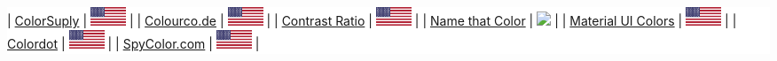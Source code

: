 | [ColorSuply](https://colorsupplyyy.com/app) | <img src="../../../flags/eua.png" width="40px"> |
| [Colourco.de](https://colourco.de/) | <img src="../../../flags/eua.png" width="40px"> |
| [Contrast Ratio](https://contrast-ratio.com/) | <img src="../../../flags/eua.png" width="40px"> |
| [Name that Color](https://chir.ag/projects/name-that-color/#6195ED) | <img src="../../../../flags/eua.png" width="40px"> |
| [Material UI Colors](https://materialuicolors.co/) | <img src="../../../flags/eua.png" width="40px"> |
| [Colordot](https://color.hailpixel.com/) | <img src="../../../flags/eua.png" width="40px"> |
| [SpyColor.com](https://www.spycolor.com/) | <img src="../../../flags/eua.png" width="40px"> |